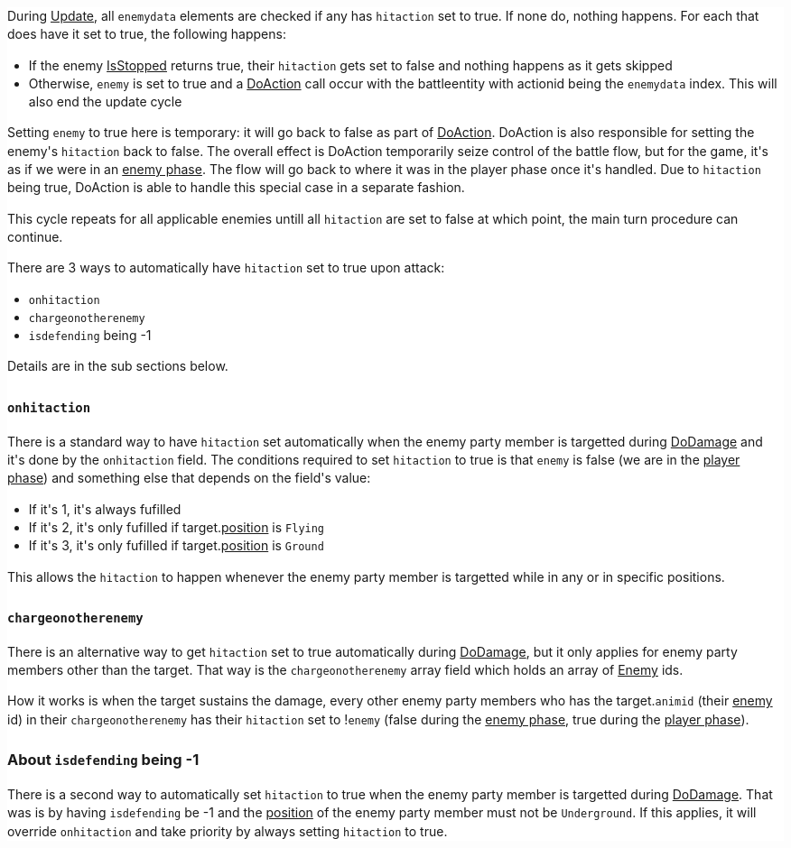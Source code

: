 During [Update](../Battle%20flow/Update.md), all `enemydata` elements are checked if any has `hitaction` set to true. If none do, nothing happens. For each that does have it set to true, the following happens:

- If the enemy [IsStopped](IsStopped.md) returns true, their `hitaction` gets set to false and nothing happens as it gets skipped
- Otherwise, `enemy` is set to true and a [DoAction](../Battle%20flow/Action%20coroutines/DoAction.md) call occur with the battleentity with actionid being the `enemydata` index. This will also end the update cycle

Setting `enemy` to true here is temporary: it will go back to false as part of [DoAction](../Battle%20flow/Action%20coroutines/DoAction.md). DoAction is also responsible for setting the enemy's `hitaction` back to false. The overall effect is DoAction temporarily seize control of the battle flow, but for the game, it's as if we were in an [enemy phase](../Battle%20flow/Main%20turn%20life%20cycle.md#enemy-phase). The flow will go back to where it was in the player phase once it's handled. Due to `hitaction` being true, DoAction is able to handle this special case in a separate fashion.

This cycle repeats for all applicable enemies untill all `hitaction` are set to false at which point, the main turn procedure can continue.

There are 3 ways to automatically have `hitaction` set to true upon attack:

- `onhitaction`
- `chargeonotherenemy`
- `isdefending` being -1

Details are in the sub sections below.

### `onhitaction`
There is a standard way to have `hitaction` set automatically when the enemy party member is targetted during [DoDamage](../Damage%20pipeline/DoDamage.md) and it's done by the `onhitaction` field. The conditions required to set `hitaction` to true is that `enemy` is false (we are in the [player phase](../Battle%20flow/Main%20turn%20life%20cycle.md#player-phase)) and something else that depends on the field's value:

- If it's 1, it's always fufilled
- If it's 2, it's only fufilled if target.[position](BattlePosition.md) is `Flying`
- If it's 3, it's only fufilled if target.[position](BattlePosition.md) is `Ground`

This allows the `hitaction` to happen whenever the enemy party member is targetted while in any or in specific positions.

### `chargeonotherenemy`
There is an alternative way to get `hitaction` set to true automatically during [DoDamage](../Damage%20pipeline/DoDamage.md), but it only applies for enemy party members other than the target. That way is the `chargeonotherenemy` array field which holds an array of [Enemy](../../Enums%20and%20IDs/Enemies.md) ids.

How it works is when the target sustains the damage, every other enemy party members who has the target.`animid` (their [enemy](../../Enums%20and%20IDs/Enemies.md) id) in their `chargeonotherenemy` has their `hitaction` set to !`enemy` (false during the [enemy phase](../Battle%20flow/Main%20turn%20life%20cycle.md#enemy-phase), true during the [player phase](../Battle%20flow/Main%20turn%20life%20cycle.md#player-phase)).

### About `isdefending` being -1
There is a second way to automatically set `hitaction` to true when the enemy party member is targetted during [DoDamage](../Damage%20pipeline/DoDamage.md). That was is by having `isdefending` be -1 and the [position](BattlePosition.md) of the enemy party member must not be `Underground`. If this applies, it will override `onhitaction` and take priority by always setting `hitaction` to true.
